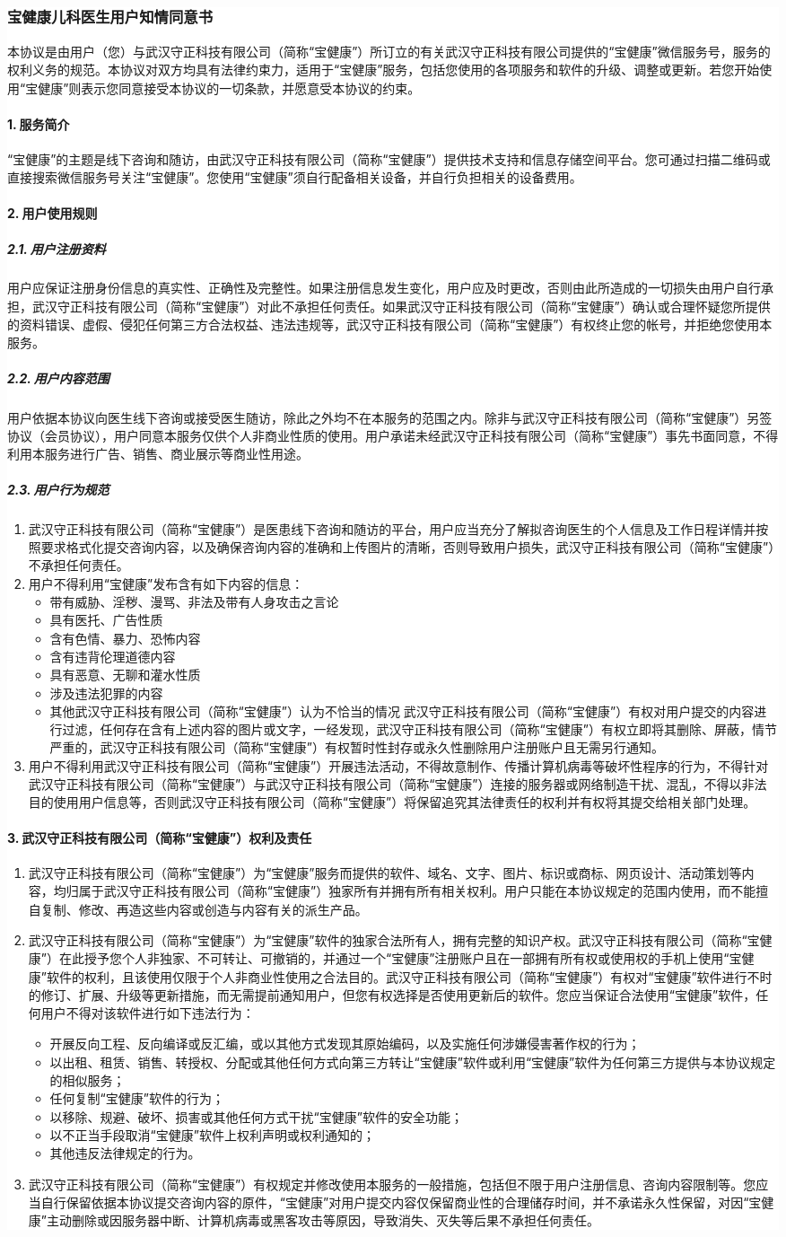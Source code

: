 ### 宝健康儿科医生用户知情同意书  

本协议是由用户（您）与武汉守正科技有限公司（简称“宝健康”）所订立的有关武汉守正科技有限公司提供的“宝健康”微信服务号，服务的权利义务的规范。本协议对双方均具有法律约束力，适用于“宝健康”服务，包括您使用的各项服务和软件的升级、调整或更新。若您开始使用“宝健康”则表示您同意接受本协议的一切条款，并愿意受本协议的约束。  

#### 1. 服务简介
“宝健康”的主题是线下咨询和随访，由武汉守正科技有限公司（简称“宝健康”）提供技术支持和信息存储空间平台。您可通过扫描二维码或直接搜索微信服务号关注“宝健康”。您使用“宝健康”须自行配备相关设备，并自行负担相关的设备费用。  

#### 2. 用户使用规则

##### 2.1. 用户注册资料
用户应保证注册身份信息的真实性、正确性及完整性。如果注册信息发生变化，用户应及时更改，否则由此所造成的一切损失由用户自行承担，武汉守正科技有限公司（简称“宝健康”）对此不承担任何责任。如果武汉守正科技有限公司（简称“宝健康”）确认或合理怀疑您所提供的资料错误、虚假、侵犯任何第三方合法权益、违法违规等，武汉守正科技有限公司（简称“宝健康”）有权终止您的帐号，并拒绝您使用本服务。

##### 2.2. 用户内容范围  
用户依据本协议向医生线下咨询或接受医生随访，除此之外均不在本服务的范围之内。除非与武汉守正科技有限公司（简称“宝健康”）另签协议（会员协议），用户同意本服务仅供个人非商业性质的使用。用户承诺未经武汉守正科技有限公司（简称“宝健康”）事先书面同意，不得利用本服务进行广告、销售、商业展示等商业性用途。

##### 2.3. 用户行为规范  

1.  武汉守正科技有限公司（简称“宝健康”）是医患线下咨询和随访的平台，用户应当充分了解拟咨询医生的个人信息及工作日程详情并按照要求格式化提交咨询内容，以及确保咨询内容的准确和上传图片的清晰，否则导致用户损失，武汉守正科技有限公司（简称“宝健康”）不承担任何责任。
2. 用户不得利用“宝健康”发布含有如下内容的信息：
    - 带有威胁、淫秽、漫骂、非法及带有人身攻击之言论
    - 具有医托、广告性质
    - 含有色情、暴力、恐怖内容
    - 含有违背伦理道德内容
    - 具有恶意、无聊和灌水性质
    - 涉及违法犯罪的内容
    - 其他武汉守正科技有限公司（简称“宝健康”）认为不恰当的情况
  武汉守正科技有限公司（简称“宝健康”）有权对用户提交的内容进行过滤，任何存在含有上述内容的图片或文字，一经发现，武汉守正科技有限公司（简称“宝健康”）有权立即将其删除、屏蔽，情节严重的，武汉守正科技有限公司（简称“宝健康”）有权暂时性封存或永久性删除用户注册账户且无需另行通知。  
3. 用户不得利用武汉守正科技有限公司（简称“宝健康”）开展违法活动，不得故意制作、传播计算机病毒等破坏性程序的行为，不得针对武汉守正科技有限公司（简称“宝健康”）与武汉守正科技有限公司（简称“宝健康”）连接的服务器或网络制造干扰、混乱，不得以非法目的使用用户信息等，否则武汉守正科技有限公司（简称“宝健康”）将保留追究其法律责任的权利并有权将其提交给相关部门处理。

#### 3. 武汉守正科技有限公司（简称“宝健康”）权利及责任  

1. 武汉守正科技有限公司（简称“宝健康”）为“宝健康”服务而提供的软件、域名、文字、图片、标识或商标、网页设计、活动策划等内容，均归属于武汉守正科技有限公司（简称“宝健康”）独家所有并拥有所有相关权利。用户只能在本协议规定的范围内使用，而不能擅自复制、修改、再造这些内容或创造与内容有关的派生产品。

2. 武汉守正科技有限公司（简称“宝健康”）为“宝健康”软件的独家合法所有人，拥有完整的知识产权。武汉守正科技有限公司（简称“宝健康”）在此授予您个人非独家、不可转让、可撤销的，并通过一个“宝健康”注册账户且在一部拥有所有权或使用权的手机上使用“宝健康”软件的权利，且该使用仅限于个人非商业性使用之合法目的。武汉守正科技有限公司（简称“宝健康”）有权对“宝健康”软件进行不时的修订、扩展、升级等更新措施，而无需提前通知用户，但您有权选择是否使用更新后的软件。您应当保证合法使用“宝健康”软件，任何用户不得对该软件进行如下违法行为：
    - 开展反向工程、反向编译或反汇编，或以其他方式发现其原始编码，以及实施任何涉嫌侵害著作权的行为；
    - 以出租、租赁、销售、转授权、分配或其他任何方式向第三方转让“宝健康”软件或利用“宝健康”软件为任何第三方提供与本协议规定的相似服务；
    - 任何复制“宝健康”软件的行为；
    - 以移除、规避、破坏、损害或其他任何方式干扰“宝健康”软件的安全功能；
    - 以不正当手段取消“宝健康”软件上权利声明或权利通知的；
    - 其他违反法律规定的行为。  
    
3. 武汉守正科技有限公司（简称“宝健康”）有权规定并修改使用本服务的一般措施，包括但不限于用户注册信息、咨询内容限制等。您应当自行保留依据本协议提交咨询内容的原件，“宝健康”对用户提交内容仅保留商业性的合理储存时间，并不承诺永久性保留，对因“宝健康”主动删除或因服务器中断、计算机病毒或黑客攻击等原因，导致消失、灭失等后果不承担任何责任。  
